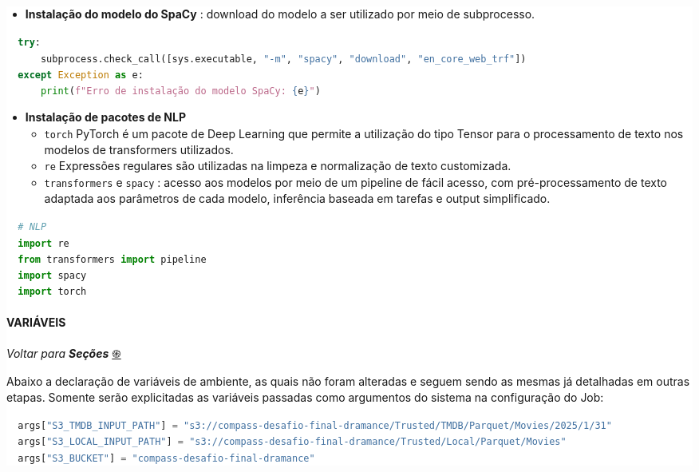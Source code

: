 * **Instalação do modelo do SpaCy** : download do modelo a ser utilizado por meio de subprocesso.

```python
  try:
      subprocess.check_call([sys.executable, "-m", "spacy", "download", "en_core_web_trf"])
  except Exception as e:
      print(f"Erro de instalação do modelo SpaCy: {e}")
```

* **Instalação de pacotes de NLP**
  * `torch` PyTorch é um pacote de Deep Learning que permite a utilização do tipo Tensor para o processamento de texto nos modelos de transformers utilizados.
  * `re` Expressões regulares são utilizadas na limpeza e normalização de texto customizada.
  * `transformers` e `spacy` : acesso aos modelos por meio de um pipeline de fácil acesso, com pré-processamento de texto adaptada aos parâmetros de cada modelo, inferência baseada em tarefas e output simplificado.

```python
  # NLP
  import re
  from transformers import pipeline
  import spacy
  import torch
```

#### VARIÁVEIS

*Voltar para **Seções*** [֍](#seções)

Abaixo a declaração de variáveis de ambiente, as quais não foram alteradas e seguem sendo as mesmas já detalhadas em outras etapas.
Somente serão explicitadas as variáveis passadas como argumentos do sistema na configuração do Job:

```python
  args["S3_TMDB_INPUT_PATH"] = "s3://compass-desafio-final-dramance/Trusted/TMDB/Parquet/Movies/2025/1/31"
  args["S3_LOCAL_INPUT_PATH"] = "s3://compass-desafio-final-dramance/Trusted/Local/Parquet/Movies"
  args["S3_BUCKET"] = "compass-desafio-final-dramance"
```


[//]: # (Caso não possua suporte para mermaid, sugiro abrir no site do GitHub para visualizar o diagrama a seguir ou instalar extensão compatível)
[^1]: JURAFSKY, MARTIN; 2025, p. 23
[^2]: ZHENG, CASARI; 2018, p. 52
[^3]: Ibidem, p. 48
[^4]: JURAFSKY, MARTIN; 2025, p. 23
[^5]: RASCHKA, 2025, p. 18
[^6]: PAPADIMITRIOU, MANNING; 2021, p. 23
[^7]: RONG-CHING, MAY, LERMAN; 2023, p. 88